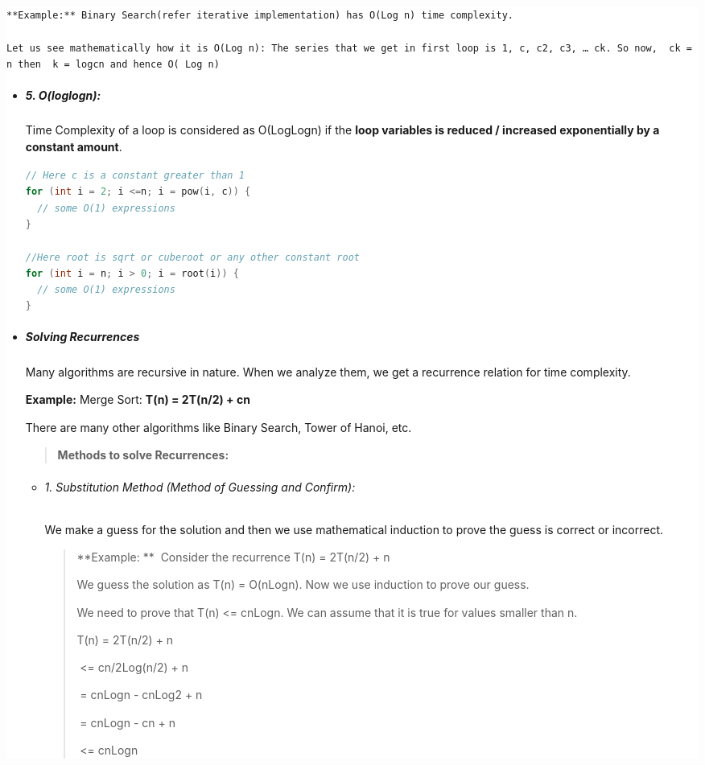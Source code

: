     **Example:** Binary Search(refer iterative implementation) has O(Log n) time complexity. 

    Let us see mathematically how it is O(Log n): The series that we get in first loop is 1, c, c2, c3, … ck. So now,  ck = n then  k = logcn and hence O( Log n) 

    

- ##### 5. O(loglogn):

    Time Complexity of a loop is considered as O(LogLogn) if the **loop variables is reduced / increased exponentially by a constant amount**.

    ```c++
    // Here c is a constant greater than 1    
    for (int i = 2; i <=n; i = pow(i, c)) { 
      // some O(1) expressions 
    } 
    
    //Here root is sqrt or cuberoot or any other constant root 
    for (int i = n; i > 0; i = root(i)) { 
      // some O(1) expressions 
    } 
    ```

    

    

- ##### Solving Recurrences

    Many algorithms are recursive in nature. When we analyze them, we get a recurrence relation for time complexity. 

    **Example:** Merge Sort: **T(n) = 2T(n/2) + cn**

    There are many other algorithms like Binary Search, Tower of Hanoi, etc.

    > **Methods to solve Recurrences:**

    - ###### 1. Substitution Method (Method of Guessing and Confirm):

        We make a guess for the solution and then we use mathematical induction to prove the guess is correct or incorrect.

        > **Example: ** &nbsp;Consider the recurrence T(n) = 2T(n/2) + n 
        >
        > We guess the solution as T(n) = O(nLogn). Now we use induction to prove our guess. 
        >
        > We need to prove that T(n) <= cnLogn. We can assume that it is true for values smaller than n. 
        >
        > T(n) = 2T(n/2) + n 
        >
        > ​    <= cn/2Log(n/2) + n 
        >
        > ​    =  cnLogn - cnLog2 + n 
        >
        > ​    =  cnLogn - cn + n 
        >
        > ​    <= cnLogn 
